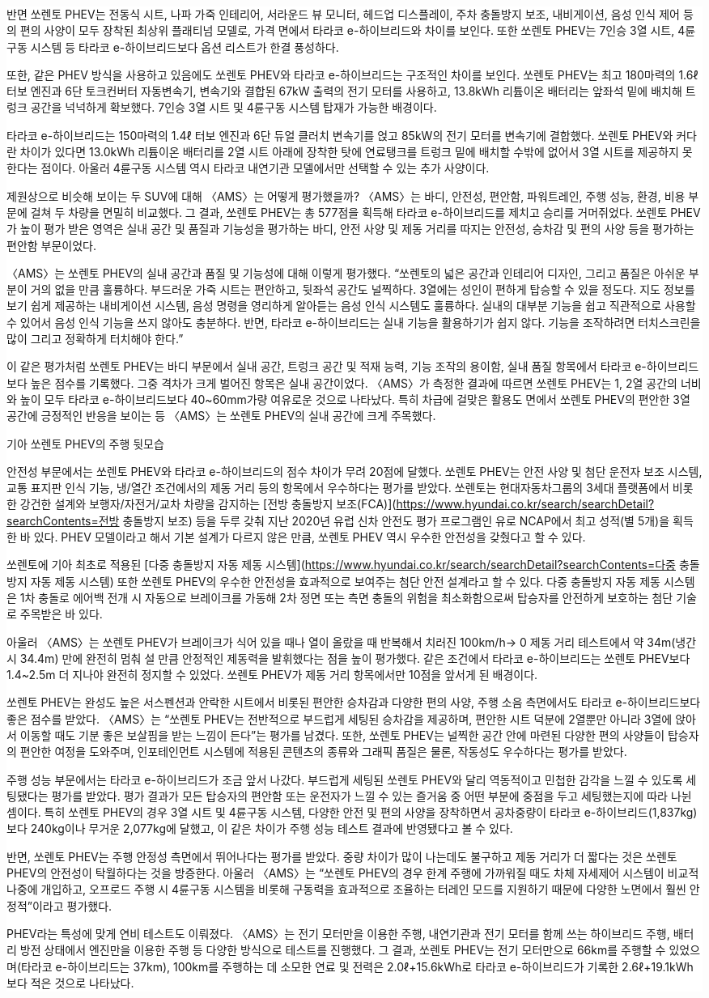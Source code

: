 반면 쏘렌토 PHEV는 전동식 시트, 나파 가죽 인테리어, 서라운드 뷰 모니터, 헤드업 디스플레이, 주차 충돌방지 보조, 내비게이션, 음성 인식 제어 등의 편의 사양이 모두 장착된 최상위 플래티넘 모델로, 가격 면에서 타라코 e-하이브리드와 차이를 보인다. 또한 쏘렌토 PHEV는 7인승 3열 시트, 4륜구동 시스템 등 타라코 e-하이브리드보다 옵션 리스트가 한결 풍성하다.

또한, 같은 PHEV 방식을 사용하고 있음에도 쏘렌토 PHEV와 타라코 e-하이브리드는 구조적인 차이를 보인다. 쏘렌토 PHEV는 최고 180마력의 1.6ℓ 터보 엔진과 6단 토크컨버터 자동변속기, 변속기와 결합된 67kW 출력의 전기 모터를 사용하고, 13.8kWh 리튬이온 배터리는 앞좌석 밑에 배치해 트렁크 공간을 넉넉하게 확보했다. 7인승 3열 시트 및 4륜구동 시스템 탑재가 가능한 배경이다.

타라코 e-하이브리드는 150마력의 1.4ℓ 터보 엔진과 6단 듀얼 클러치 변속기를 얹고 85kW의 전기 모터를 변속기에 결합했다. 쏘렌토 PHEV와 커다란 차이가 있다면 13.0kWh 리튬이온 배터리를 2열 시트 아래에 장착한 탓에 연료탱크를 트렁크 밑에 배치할 수밖에 없어서 3열 시트를 제공하지 못 한다는 점이다. 아울러 4륜구동 시스템 역시 타라코 내연기관 모델에서만 선택할 수 있는 추가 사양이다.

제원상으로 비슷해 보이는 두 SUV에 대해 〈AMS〉는 어떻게 평가했을까? 〈AMS〉는 바디, 안전성, 편안함, 파워트레인, 주행 성능, 환경, 비용 부문에 걸쳐 두 차량을 면밀히 비교했다. 그 결과, 쏘렌토 PHEV는 총 577점을 획득해 타라코 e-하이브리드를 제치고 승리를 거머쥐었다. 쏘렌토 PHEV가 높이 평가 받은 영역은 실내 공간 및 품질과 기능성을 평가하는 바디, 안전 사양 및 제동 거리를 따지는 안전성, 승차감 및 편의 사양 등을 평가하는 편안함 부문이었다.

〈AMS〉는 쏘렌토 PHEV의 실내 공간과 품질 및 기능성에 대해 이렇게 평가했다. “쏘렌토의 넓은 공간과 인테리어 디자인, 그리고 품질은 아쉬운 부분이 거의 없을 만큼 훌륭하다. 부드러운 가죽 시트는 편안하고, 뒷좌석 공간도 널찍하다. 3열에는 성인이 편하게 탑승할 수 있을 정도다. 지도 정보를 보기 쉽게 제공하는 내비게이션 시스템, 음성 명령을 영리하게 알아듣는 음성 인식 시스템도 훌륭하다. 실내의 대부분 기능을 쉽고 직관적으로 사용할 수 있어서 음성 인식 기능을 쓰지 않아도 충분하다. 반면, 타라코 e-하이브리드는 실내 기능을 활용하기가 쉽지 않다. 기능을 조작하려면 터치스크린을 많이 그리고 정확하게 터치해야 한다.”

이 같은 평가처럼 쏘렌토 PHEV는 바디 부문에서 실내 공간, 트렁크 공간 및 적재 능력, 기능 조작의 용이함, 실내 품질 항목에서 타라코 e-하이브리드보다 높은 점수를 기록했다. 그중 격차가 크게 벌어진 항목은 실내 공간이었다. 〈AMS〉가 측정한 결과에 따르면 쏘렌토 PHEV는 1, 2열 공간의 너비와 높이 모두 타라코 e-하이브리드보다 40~60mm가량 여유로운 것으로 나타났다. 특히 차급에 걸맞은 활용도 면에서 쏘렌토 PHEV의 편안한 3열 공간에 긍정적인 반응을 보이는 등 〈AMS〉는 쏘렌토 PHEV의 실내 공간에 크게 주목했다.

기아 쏘렌토 PHEV의 주행 뒷모습

안전성 부문에서는 쏘렌토 PHEV와 타라코 e-하이브리드의 점수 차이가 무려 20점에 달했다. 쏘렌토 PHEV는 안전 사양 및 첨단 운전자 보조 시스템, 교통 표지판 인식 기능, 냉/열간 조건에서의 제동 거리 등의 항목에서 우수하다는 평가를 받았다. 쏘렌토는 현대자동차그룹의 3세대 플랫폼에서 비롯한 강건한 설계와 보행자/자전거/교차 차량을 감지하는 [전방 충돌방지 보조(FCA)](https://www.hyundai.co.kr/search/searchDetail?searchContents=전방 충돌방지 보조) 등을 두루 갖춰 지난 2020년 유럽 신차 안전도 평가 프로그램인 유로 NCAP에서 최고 성적(별 5개)을 획득한 바 있다. PHEV 모델이라고 해서 기본 설계가 다르지 않은 만큼, 쏘렌토 PHEV 역시 우수한 안전성을 갖췄다고 할 수 있다.

쏘렌토에 기아 최초로 적용된 [다중 충돌방지 자동 제동 시스템](https://www.hyundai.co.kr/search/searchDetail?searchContents=다중 충돌방지 자동 제동 시스템) 또한 쏘렌토 PHEV의 우수한 안전성을 효과적으로 보여주는 첨단 안전 설계라고 할 수 있다. 다중 충돌방지 자동 제동 시스템은 1차 충돌로 에어백 전개 시 자동으로 브레이크를 가동해 2차 정면 또는 측면 충돌의 위험을 최소화함으로써 탑승자를 안전하게 보호하는 첨단 기술로 주목받은 바 있다.

아울러 〈AMS〉는 쏘렌토 PHEV가 브레이크가 식어 있을 때나 열이 올랐을 때 반복해서 치러진 100km/h→ 0 제동 거리 테스트에서 약 34m(냉간 시 34.4m) 만에 완전히 멈춰 설 만큼 안정적인 제동력을 발휘했다는 점을 높이 평가했다. 같은 조건에서 타라코 e-하이브리드는 쏘렌토 PHEV보다 1.4~2.5m 더 지나야 완전히 정지할 수 있었다. 쏘렌토 PHEV가 제동 거리 항목에서만 10점을 앞서게 된 배경이다.

쏘렌토 PHEV는 완성도 높은 서스펜션과 안락한 시트에서 비롯된 편안한 승차감과 다양한 편의 사양, 주행 소음 측면에서도 타라코 e-하이브리드보다 좋은 점수를 받았다. 〈AMS〉는 “쏘렌토 PHEV는 전반적으로 부드럽게 세팅된 승차감을 제공하며, 편안한 시트 덕분에 2열뿐만 아니라 3열에 앉아서 이동할 때도 기분 좋은 보살핌을 받는 느낌이 든다”는 평가를 남겼다. 또한, 쏘렌토 PHEV는 널찍한 공간 안에 마련된 다양한 편의 사양들이 탑승자의 편안한 여정을 도와주며, 인포테인먼트 시스템에 적용된 콘텐츠의 종류와 그래픽 품질은 물론, 작동성도 우수하다는 평가를 받았다.

주행 성능 부문에서는 타라코 e-하이브리드가 조금 앞서 나갔다. 부드럽게 세팅된 쏘렌토 PHEV와 달리 역동적이고 민첩한 감각을 느낄 수 있도록 세팅됐다는 평가를 받았다. 평가 결과가 모든 탑승자의 편안함 또는 운전자가 느낄 수 있는 즐거움 중 어떤 부분에 중점을 두고 세팅했는지에 따라 나뉜 셈이다. 특히 쏘렌토 PHEV의 경우 3열 시트 및 4륜구동 시스템, 다양한 안전 및 편의 사양을 장착하면서 공차중량이 타라코 e-하이브리드(1,837kg)보다 240kg이나 무거운 2,077kg에 달했고, 이 같은 차이가 주행 성능 테스트 결과에 반영됐다고 볼 수 있다.

반면, 쏘렌토 PHEV는 주행 안정성 측면에서 뛰어나다는 평가를 받았다. 중량 차이가 많이 나는데도 불구하고 제동 거리가 더 짧다는 것은 쏘렌토 PHEV의 안전성이 탁월하다는 것을 방증한다. 아울러 〈AMS〉는 “쏘렌토 PHEV의 경우 한계 주행에 가까워질 때도 차체 자세제어 시스템이 비교적 나중에 개입하고, 오프로드 주행 시 4륜구동 시스템을 비롯해 구동력을 효과적으로 조율하는 터레인 모드를 지원하기 때문에 다양한 노면에서 훨씬 안정적”이라고 평가했다.

PHEV라는 특성에 맞게 연비 테스트도 이뤄졌다. 〈AMS〉는 전기 모터만을 이용한 주행, 내연기관과 전기 모터를 함께 쓰는 하이브리드 주행, 배터리 방전 상태에서 엔진만을 이용한 주행 등 다양한 방식으로 테스트를 진행했다. 그 결과, 쏘렌토 PHEV는 전기 모터만으로 66km를 주행할 수 있었으며(타라코 e-하이브리드는 37km), 100km를 주행하는 데 소모한 연료 및 전력은 2.0ℓ+15.6kWh로 타라코 e-하이브리드가 기록한 2.6ℓ+19.1kWh보다 적은 것으로 나타났다.
